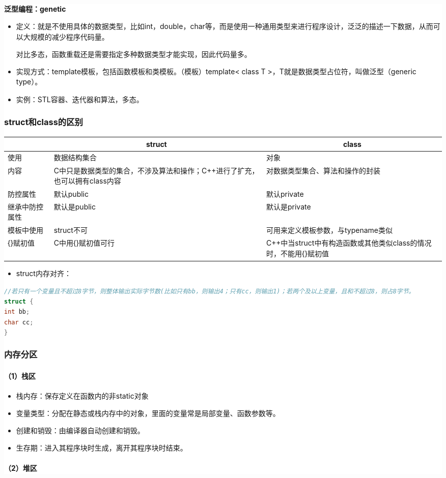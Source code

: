 **泛型编程：genetic**

- 定义：就是不使用具体的数据类型，比如int，double，char等，而是使用一种通用类型来进行程序设计，泛泛的描述一下数据，从而可以大规模的减少程序代码量。

   对比多态，函数重载还是需要指定多种数据类型才能实现，因此代码量多。

- 实现方式：template模板，包括函数模板和类模板。（模板）template< class T >，T就是数据类型占位符，叫做泛型（generic type）。

- 实例：STL容器、迭代器和算法，多态。





### struct和class的区别



|                | struct                                                       | class                                                        |
| -------------- | ------------------------------------------------------------ | ------------------------------------------------------------ |
| 使用           | 数据结构集合                                                 | 对象                                                         |
| 内容           | C中只是数据类型的集合，不涉及算法和操作；C++进行了扩充，也可以拥有class内容 | 对数据类型集合、算法和操作的封装                             |
| 防控属性       | 默认public                                                   | 默认private                                                  |
| 继承中防控属性 | 默认是public                                                 | 默认是private                                                |
| 模板中使用     | struct不可                                                   | 可用来定义模板参数，与typename类似                           |
| {}赋初值       | C中用{}赋初值可行                                            | C++中当struct中有构造函数或其他类似class的情况时，不能用{}赋初值 |



- struct内存对齐：

```c++
//若只有一个变量且不超过8字节，则整体输出实际字节数(比如只有bb，则输出4；只有cc，则输出1)；若两个及以上变量，且和不超过8，则占8字节。
struct {
int bb;
char cc;
}
```





### 内存分区

#### （1）栈区

- 栈内存：保存定义在函数内的非static对象

- 变量类型：分配在静态或栈内存中的对象，里面的变量常是局部变量、函数参数等。

- 创建和销毁：由编译器自动创建和销毁。

- 生存期：进入其程序块时生成，离开其程序块时结束。



#### （2）堆区

